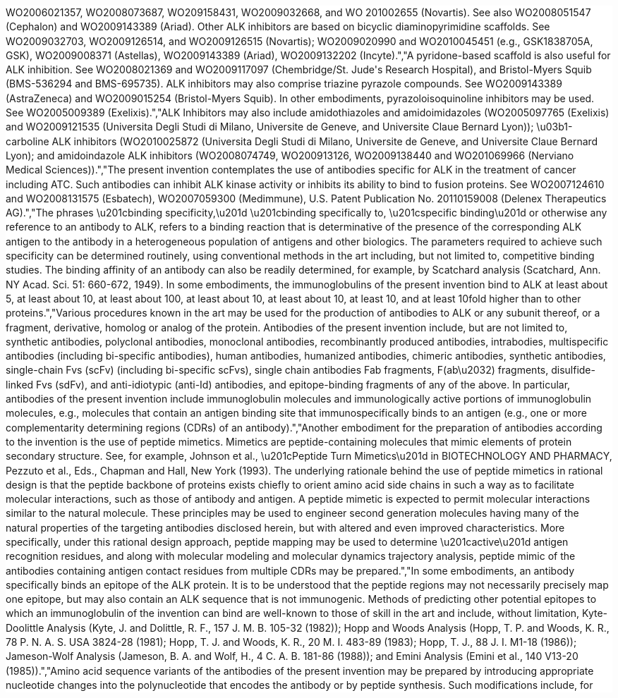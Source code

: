 WO2006021357, WO2008073687, WO209158431, WO2009032668, and WO 201002655 (Novartis). See also WO2008051547 (Cephalon) and WO2009143389 (Ariad). Other ALK inhibitors are based on bicyclic diaminopyrimidine scaffolds. See WO2009032703, WO2009126514, and WO2009126515 (Novartis); WO2009020990 and WO2010045451 (e.g., GSK1838705A, GSK), WO2009008371 (Astellas), WO2009143389 (Ariad), WO2009132202 (Incyte).","A pyridone-based scaffold is also useful for ALK inhibition. See WO2008021369 and WO2009117097 (Chembridge\/St. Jude's Research Hospital), and Bristol-Myers Squib (BMS-536294 and BMS-695735). ALK inhibitors may also comprise triazine pyrazole compounds. See WO2009143389 (AstraZeneca) and WO2009015254 (Bristol-Myers Squib). In other embodiments, pyrazoloisoquinoline inhibitors may be used. See WO2005009389 (Exelixis).","ALK Inhibitors may also include amidothiazoles and amidoimidazoles (WO2005097765 (Exelixis) and WO2009121535 (Universita Degli Studi di Milano, Universite de Geneve, and Universite Claue Bernard Lyon)); \u03b1-carboline ALK inhibitors (WO2010025872 (Universita Degli Studi di Milano, Universite de Geneve, and Universite Claue Bernard Lyon); and amidoindazole ALK inhibitors (WO2008074749, WO200913126, WO2009138440 and WO201069966 (Nerviano Medical Sciences)).","The present invention contemplates the use of antibodies specific for ALK in the treatment of cancer including ATC. Such antibodies can inhibit ALK kinase activity or inhibits its ability to bind to fusion proteins. See WO2007124610 and WO2008131575 (Esbatech), WO2007059300 (Medimmune), U.S. Patent Publication No. 20110159008 (Delenex Therapeutics AG).","The phrases \u201cbinding specificity,\u201d \u201cbinding specifically to, \u201cspecific binding\u201d or otherwise any reference to an antibody to ALK, refers to a binding reaction that is determinative of the presence of the corresponding ALK antigen to the antibody in a heterogeneous population of antigens and other biologics. The parameters required to achieve such specificity can be determined routinely, using conventional methods in the art including, but not limited to, competitive binding studies. The binding affinity of an antibody can also be readily determined, for example, by Scatchard analysis (Scatchard, Ann. NY Acad. Sci. 51: 660-672, 1949). In some embodiments, the immunoglobulins of the present invention bind to ALK at least about 5, at least about 10, at least about 100, at least about 10, at least about 10, at least 10, and at least 10fold higher than to other proteins.","Various procedures known in the art may be used for the production of antibodies to ALK or any subunit thereof, or a fragment, derivative, homolog or analog of the protein. Antibodies of the present invention include, but are not limited to, synthetic antibodies, polyclonal antibodies, monoclonal antibodies, recombinantly produced antibodies, intrabodies, multispecific antibodies (including bi-specific antibodies), human antibodies, humanized antibodies, chimeric antibodies, synthetic antibodies, single-chain Fvs (scFv) (including bi-specific scFvs), single chain antibodies Fab fragments, F(ab\u2032) fragments, disulfide-linked Fvs (sdFv), and anti-idiotypic (anti-Id) antibodies, and epitope-binding fragments of any of the above. In particular, antibodies of the present invention include immunoglobulin molecules and immunologically active portions of immunoglobulin molecules, e.g., molecules that contain an antigen binding site that immunospecifically binds to an antigen (e.g., one or more complementarity determining regions (CDRs) of an antibody).","Another embodiment for the preparation of antibodies according to the invention is the use of peptide mimetics. Mimetics are peptide-containing molecules that mimic elements of protein secondary structure. See, for example, Johnson et al., \u201cPeptide Turn Mimetics\u201d in BIOTECHNOLOGY AND PHARMACY, Pezzuto et al., Eds., Chapman and Hall, New York (1993). The underlying rationale behind the use of peptide mimetics in rational design is that the peptide backbone of proteins exists chiefly to orient amino acid side chains in such a way as to facilitate molecular interactions, such as those of antibody and antigen. A peptide mimetic is expected to permit molecular interactions similar to the natural molecule. These principles may be used to engineer second generation molecules having many of the natural properties of the targeting antibodies disclosed herein, but with altered and even improved characteristics. More specifically, under this rational design approach, peptide mapping may be used to determine \u201cactive\u201d antigen recognition residues, and along with molecular modeling and molecular dynamics trajectory analysis, peptide mimic of the antibodies containing antigen contact residues from multiple CDRs may be prepared.","In some embodiments, an antibody specifically binds an epitope of the ALK protein. It is to be understood that the peptide regions may not necessarily precisely map one epitope, but may also contain an ALK sequence that is not immunogenic. Methods of predicting other potential epitopes to which an immunoglobulin of the invention can bind are well-known to those of skill in the art and include, without limitation, Kyte-Doolittle Analysis (Kyte, J. and Dolittle, R. F., 157 J. M. B. 105-32 (1982)); Hopp and Woods Analysis (Hopp, T. P. and Woods, K. R., 78 P. N. A. S. USA 3824-28 (1981); Hopp, T. J. and Woods, K. R., 20 M. I. 483-89 (1983); Hopp, T. J., 88 J. I. M1-18 (1986)); Jameson-Wolf Analysis (Jameson, B. A. and Wolf, H., 4 C. A. B. 181-86 (1988)); and Emini Analysis (Emini et al., 140 V13-20 (1985)).","Amino acid sequence variants of the antibodies of the present invention may be prepared by introducing appropriate nucleotide changes into the polynucleotide that encodes the antibody or by peptide synthesis. Such modifications include, for